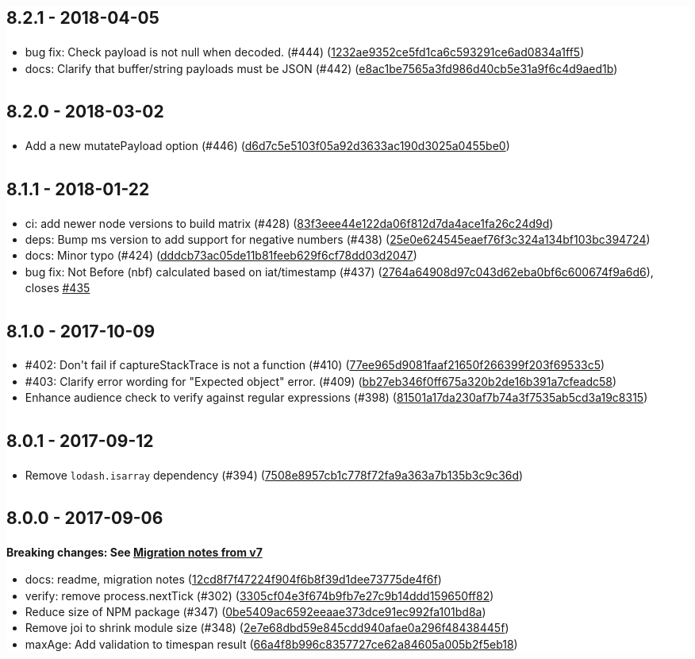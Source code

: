 ## 8.2.1 - 2018-04-05

- bug fix: Check payload is not null when decoded. (#444) ([1232ae9352ce5fd1ca6c593291ce6ad0834a1ff5](https://github.com/auth0/node-jsonwebtoken/commit/1232ae9352ce5fd1ca6c593291ce6ad0834a1ff5))
- docs: Clarify that buffer/string payloads must be JSON (#442) ([e8ac1be7565a3fd986d40cb5e31a9f6c4d9aed1b](https://github.com/auth0/node-jsonwebtoken/commit/e8ac1be7565a3fd986d40cb5e31a9f6c4d9aed1b))

## 8.2.0 - 2018-03-02

- Add a new mutatePayload option (#446) ([d6d7c5e5103f05a92d3633ac190d3025a0455be0](https://github.com/auth0/node-jsonwebtoken/commit/d6d7c5e5103f05a92d3633ac190d3025a0455be0))

## 8.1.1 - 2018-01-22

- ci: add newer node versions to build matrix (#428) ([83f3eee44e122da06f812d7da4ace1fa26c24d9d](https://github.com/auth0/node-jsonwebtoken/commit/83f3eee44e122da06f812d7da4ace1fa26c24d9d))
- deps: Bump ms version to add support for negative numbers (#438) ([25e0e624545eaef76f3c324a134bf103bc394724](https://github.com/auth0/node-jsonwebtoken/commit/25e0e624545eaef76f3c324a134bf103bc394724))
- docs: Minor typo (#424) ([dddcb73ac05de11b81feeb629f6cf78dd03d2047](https://github.com/auth0/node-jsonwebtoken/commit/dddcb73ac05de11b81feeb629f6cf78dd03d2047))
- bug fix: Not Before (nbf) calculated based on iat/timestamp (#437) ([2764a64908d97c043d62eba0bf6c600674f9a6d6](https://github.com/auth0/node-jsonwebtoken/commit/2764a64908d97c043d62eba0bf6c600674f9a6d6)), closes [#435](https://github.com/auth0/node-jsonwebtoken/issues/435)

## 8.1.0 - 2017-10-09

- #402: Don't fail if captureStackTrace is not a function (#410) ([77ee965d9081faaf21650f266399f203f69533c5](https://github.com/auth0/node-jsonwebtoken/commit/77ee965d9081faaf21650f266399f203f69533c5))
- #403: Clarify error wording for "Expected object" error. (#409) ([bb27eb346f0ff675a320b2de16b391a7cfeadc58](https://github.com/auth0/node-jsonwebtoken/commit/bb27eb346f0ff675a320b2de16b391a7cfeadc58))
- Enhance audience check to verify against regular expressions (#398) ([81501a17da230af7b74a3f7535ab5cd3a19c8315](https://github.com/auth0/node-jsonwebtoken/commit/81501a17da230af7b74a3f7535ab5cd3a19c8315))

## 8.0.1 - 2017-09-12

- Remove `lodash.isarray` dependency (#394) ([7508e8957cb1c778f72fa9a363a7b135b3c9c36d](https://github.com/auth0/node-jsonwebtoken/commit/7508e8957cb1c778f72fa9a363a7b135b3c9c36d))

## 8.0.0 - 2017-09-06

**Breaking changes: See [Migration notes from v7](https://github.com/auth0/node-jsonwebtoken/wiki/Migration-Notes:-v7-to-v8)**

- docs: readme, migration notes ([12cd8f7f47224f904f6b8f39d1dee73775de4f6f](https://github.com/auth0/node-jsonwebtoken/commit/12cd8f7f47224f904f6b8f39d1dee73775de4f6f))
- verify: remove process.nextTick (#302) ([3305cf04e3f674b9fb7e27c9b14ddd159650ff82](https://github.com/auth0/node-jsonwebtoken/commit/3305cf04e3f674b9fb7e27c9b14ddd159650ff82))
- Reduce size of NPM package (#347) ([0be5409ac6592eeaae373dce91ec992fa101bd8a](https://github.com/auth0/node-jsonwebtoken/commit/0be5409ac6592eeaae373dce91ec992fa101bd8a))
- Remove joi to shrink module size (#348) ([2e7e68dbd59e845cdd940afae0a296f48438445f](https://github.com/auth0/node-jsonwebtoken/commit/2e7e68dbd59e845cdd940afae0a296f48438445f))
- maxAge: Add validation to timespan result ([66a4f8b996c8357727ce62a84605a005b2f5eb18](https://github.com/auth0/node-jsonwebtoken/commit/66a4f8b996c8357727ce62a84605a005b2f5eb18))
